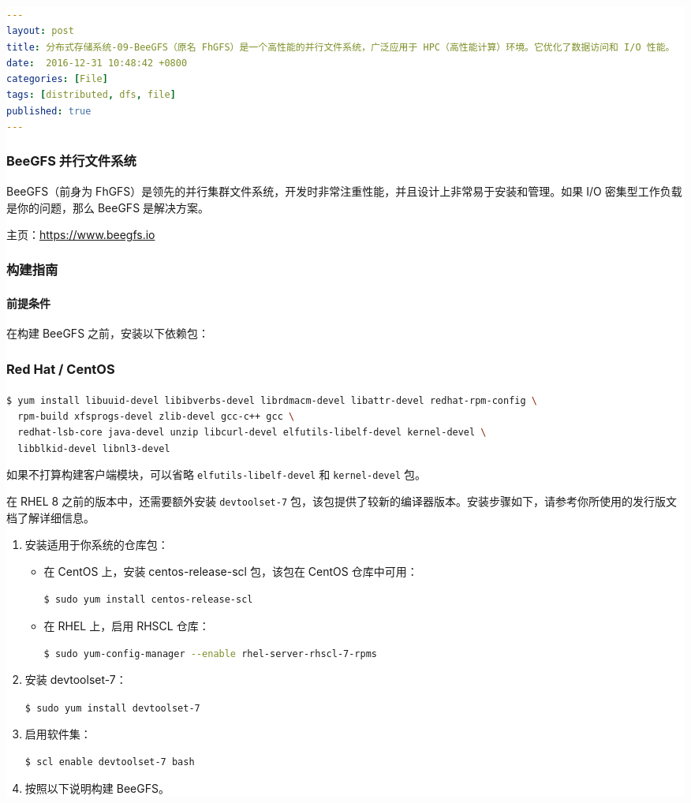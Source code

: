```yaml
---
layout: post
title: 分布式存储系统-09-BeeGFS（原名 FhGFS）是一个高性能的并行文件系统，广泛应用于 HPC（高性能计算）环境。它优化了数据访问和 I/O 性能。
date:  2016-12-31 10:48:42 +0800
categories: [File]
tags: [distributed, dfs, file]
published: true
---
```



### BeeGFS 并行文件系统
BeeGFS（前身为 FhGFS）是领先的并行集群文件系统，开发时非常注重性能，并且设计上非常易于安装和管理。如果 I/O 密集型工作负载是你的问题，那么 BeeGFS 是解决方案。

主页：https://www.beegfs.io

### 构建指南

#### 前提条件
在构建 BeeGFS 之前，安装以下依赖包：

### Red Hat / CentOS
```sh
$ yum install libuuid-devel libibverbs-devel librdmacm-devel libattr-devel redhat-rpm-config \
  rpm-build xfsprogs-devel zlib-devel gcc-c++ gcc \
  redhat-lsb-core java-devel unzip libcurl-devel elfutils-libelf-devel kernel-devel \
  libblkid-devel libnl3-devel
```
如果不打算构建客户端模块，可以省略 `elfutils-libelf-devel` 和 `kernel-devel` 包。

在 RHEL 8 之前的版本中，还需要额外安装 `devtoolset-7` 包，该包提供了较新的编译器版本。安装步骤如下，请参考你所使用的发行版文档了解详细信息。

1. 安装适用于你系统的仓库包：
   - 在 CentOS 上，安装 centos-release-scl 包，该包在 CentOS 仓库中可用：
     ```sh
     $ sudo yum install centos-release-scl
     ```
   - 在 RHEL 上，启用 RHSCL 仓库：
     ```sh
     $ sudo yum-config-manager --enable rhel-server-rhscl-7-rpms
     ```

2. 安装 devtoolset-7：
     ```sh
     $ sudo yum install devtoolset-7
     ```

3. 启用软件集：
     ```sh
     $ scl enable devtoolset-7 bash
     ```

4. 按照以下说明构建 BeeGFS。
